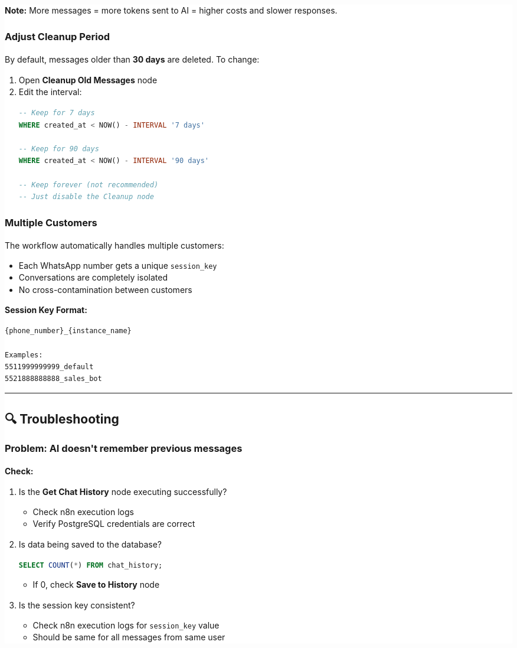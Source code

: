 **Note:** More messages = more tokens sent to AI = higher costs and slower responses.

### Adjust Cleanup Period

By default, messages older than **30 days** are deleted. To change:

1. Open **Cleanup Old Messages** node
2. Edit the interval:
   ```sql
   -- Keep for 7 days
   WHERE created_at < NOW() - INTERVAL '7 days'
   
   -- Keep for 90 days
   WHERE created_at < NOW() - INTERVAL '90 days'
   
   -- Keep forever (not recommended)
   -- Just disable the Cleanup node
   ```

### Multiple Customers

The workflow automatically handles multiple customers:
- Each WhatsApp number gets a unique `session_key`
- Conversations are completely isolated
- No cross-contamination between customers

**Session Key Format:**
```
{phone_number}_{instance_name}

Examples:
5511999999999_default
5521888888888_sales_bot
```

---

## 🔍 Troubleshooting

### Problem: AI doesn't remember previous messages

**Check:**
1. Is the **Get Chat History** node executing successfully?
   - Check n8n execution logs
   - Verify PostgreSQL credentials are correct

2. Is data being saved to the database?
   ```sql
   SELECT COUNT(*) FROM chat_history;
   ```
   - If 0, check **Save to History** node

3. Is the session key consistent?
   - Check n8n execution logs for `session_key` value
   - Should be same for all messages from same user

